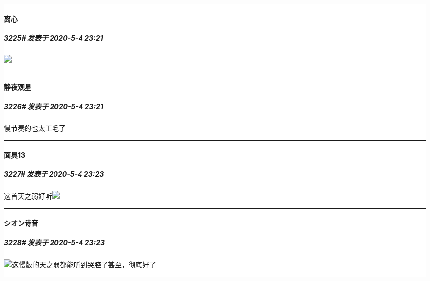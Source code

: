 





-----

####  离心  
##### 3225#       发表于 2020-5-4 23:21



<img src="https://static.saraba1st.com/image/smiley/face2017/138.png" referrerpolicy="no-referrer">







-----

####  静夜观星  
##### 3226#       发表于 2020-5-4 23:21




慢节奏的也太工毛了







-----

####  面具13  
##### 3227#       发表于 2020-5-4 23:23




这首天之弱好听<img src="https://static.saraba1st.com/image/smiley/face2017/072.png" referrerpolicy="no-referrer">







-----

####  シオン诗音  
##### 3228#       发表于 2020-5-4 23:23



<img src="https://static.saraba1st.com/image/smiley/face2017/072.png" referrerpolicy="no-referrer">这慢版的天之弱都能听到哭腔了甚至，彻底好了







-----
